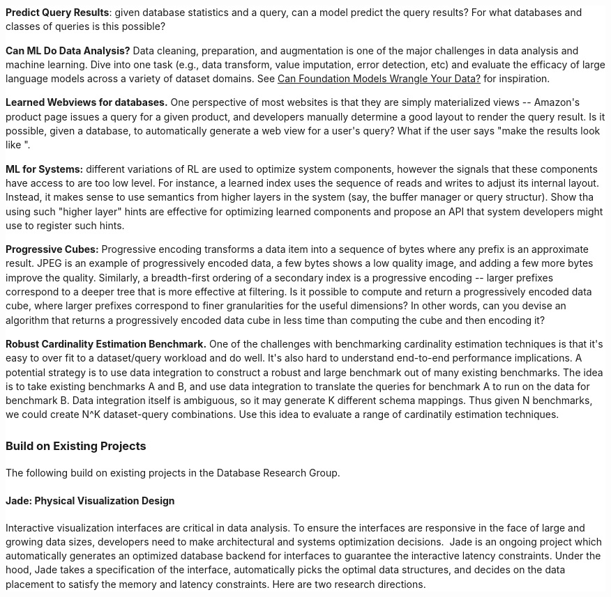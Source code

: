 **Predict Query Results**: given database statistics and a query, can a model predict the query results?  For what databases and classes of queries is this possible?



**Can ML Do Data Analysis?**  Data cleaning, preparation, and augmentation is one of the major challenges in data analysis and machine learning.   Dive into one task (e.g., data transform, value imputation, error detection, etc) and evaluate the efficacy of large language models across a variety of dataset domains.    See [Can Foundation Models Wrangle Your Data?](https://arxiv.org/pdf/2205.09911.pdf) for inspiration.



**Learned Webviews for databases.**   One perspective of most websites is that they are simply materialized views -- Amazon's product page issues a query for a given product, and developers manually determine a good layout to render the query result.   Is it possible, given a database, to automatically generate a web view for a user's query?   What if the user says "make the results look like <a webpage>".

**ML for Systems:** different variations of RL are used to optimize system components, however the signals that these components have access to are too low level.   For instance, a learned index uses the sequence of reads and writes to adjust its internal layout.   Instead, it makes sense to use semantics from higher layers in the system (say, the buffer manager or query structur).   Show tha using such "higher layer" hints are effective for optimizing learned components and propose an API that system developers might use to register such hints.

**Progressive Cubes:**
Progressive encoding transforms a data item into a sequence of bytes where any prefix is an approximate result.
JPEG is an example of progressively encoded data, a few bytes shows a low quality image, and adding a few more bytes improve the quality.
Similarly, a breadth-first ordering of a secondary index is a progressive encoding -- larger prefixes correspond to a deeper tree that is more effective at filtering. Is it possible to compute and return a progressively encoded data cube, where larger prefixes correspond to finer granularities for the useful dimensions?  In other words, can you devise an algorithm that returns a progressively encoded data cube in less time than computing the cube and then encoding it?
 

**Robust Cardinality Estimation Benchmark.**  One of the challenges with benchmarking cardinality estimation techniques is that it's easy to over fit to a dataset/query workload and do well.  It's also hard to understand end-to-end performance implications.   A potential strategy is to use data integration to construct a robust and large benchmark out of many existing benchmarks.   The idea is to take existing benchmarks A and B, and use data integration to translate the queries for benchmark A to run on the data for benchmark B.   Data integration itself is ambiguous, so it may generate K different schema mappings.   Thus given N benchmarks, we could create N^K dataset-query combinations.    Use this idea to evaluate a range of cardinatily estimation techniques.


### Build on Existing Projects

The following build on existing projects in the Database Research Group.
  

#### Jade: Physical Visualization Design 

Interactive visualization interfaces are critical in data analysis. To ensure the interfaces are responsive in the face of large and growing data sizes, developers need to make architectural and systems optimization decisions. 
Jade is an ongoing project which automatically generates an optimized database backend for interfaces to guarantee the interactive latency constraints. Under the hood, Jade takes a specification of the interface, automatically picks the optimal data structures, and decides on the data placement to satisfy the memory and latency constraints. Here are two research directions. 
